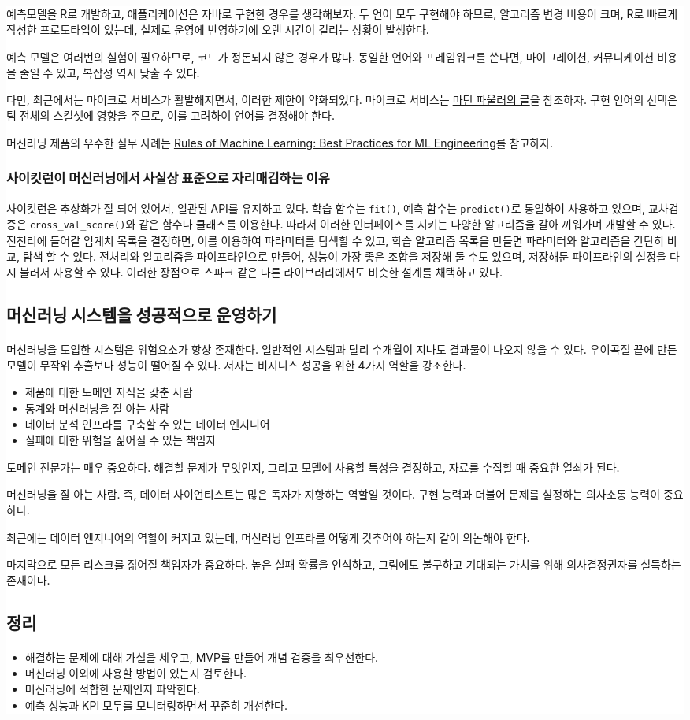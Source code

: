 예측모델을 R로 개발하고, 애플리케이션은 자바로 구현한 경우를 생각해보자. 두 언어 모두 구현해야 하므로, 알고리즘 변경 비용이 크며, R로 빠르게 작성한 프로토타입이 있는데, 실제로 운영에 반영하기에 오랜 시간이 걸리는 상황이 발생한다.

예측 모델은 여러번의 실험이 필요하므로, 코드가 정돈되지 않은 경우가 많다. 동일한 언어와 프레임워크를 쓴다면, 마이그레이션, 커뮤니케이션 비용을 줄일 수 있고, 복잡성 역시 낮출 수 있다.

다만, 최근에서는 마이크로 서비스가 활발해지면서, 이러한 제한이 약화되었다. 마이크로 서비스는 [마틴 파울러의 글](https://martinfowler.com/articles/microservices.html)을 참조하자. 구현 언어의 선택은 팀 전체의 스킬셋에 영향을 주므로, 이를 고려하여 언어를 결정해야 한다.

머신러닝 제품의 우수한 실무 사례는 [Rules of Machine Learning: Best Practices for ML Engineering](http://bit.ly/2q8q0x2)를 참고하자.

### 사이킷런이 머신러닝에서 사실상 표준으로 자리매김하는 이유

사이킷런은 추상화가 잘 되어 있어서, 일관된 API를 유지하고 있다. 학습 함수는 `fit()`, 예측 함수는 `predict()`로 통일하여 사용하고 있으며, 교차검증은 `cross_val_score()`와 같은 함수나 클래스를 이용한다. 따라서 이러한 인터페이스를 지키는 다양한 알고리즘을 갈아 끼워가며 개발할 수 있다. 전천리에 들어갈 임계치 목록을 결정하면, 이를 이용하여 파라미터를 탐색할 수 있고, 학습 알고리즘 목록을 만들면 파라미터와 알고리즘을 간단히 비교, 탐색 할 수 있다. 전처리와 알고리즘을 파이프라인으로 만들어, 성능이 가장 좋은 조합을 저장해 둘 수도 있으며, 저장해둔 파이프라인의 설정을 다시 불러서 사용할 수 있다. 이러한 장점으로 스파크 같은 다른 라이브러리에서도 비슷한 설계를 채택하고 있다.

## 머신러닝 시스템을 성공적으로 운영하기

머신러닝을 도입한 시스템은 위험요소가 항상 존재한다. 일반적인 시스템과 달리 수개월이 지나도 결과물이 나오지 않을 수 있다. 우여곡절 끝에 만든 모델이 무작위 추출보다 성능이 떨어질 수 있다. 저자는 비지니스 성공을 위한 4가지 역할을 강조한다.

* 제품에 대한 도메인 지식을 갖춘 사람
* 통계와 머신러닝을 잘 아는 사람
* 데이터 분석 인프라를 구축할 수 있는 데이터 엔지니어
* 실패에 대한 위험을 짊어질 수 있는 책임자

도메인 전문가는 매우 중요하다. 해결할 문제가 무엇인지, 그리고 모델에 사용할 특성을 결정하고, 자료를 수집할 때 중요한 열쇠가 된다.

머신러닝을 잘 아는 사람. 즉, 데이터 사이언티스트는 많은 독자가 지향하는 역할일 것이다. 구현 능력과 더불어 문제를 설정하는 의사소통 능력이 중요하다.

최근에는 데이터 엔지니어의 역할이 커지고 있는데, 머신러닝 인프라를 어떻게 갖추어야 하는지 같이 의논해야 한다.

마지막으로 모든 리스크를 짊어질 책임자가 중요하다. 높은 실패 확률을 인식하고, 그럼에도 불구하고 기대되는 가치를 위해 의사결정권자를 설득하는 존재이다.

## 정리

* 해결하는 문제에 대해 가설을 세우고, MVP를 만들어 개념 검증을 최우선한다.
* 머신러닝 이외에 사용할 방법이 있는지 검토한다.
* 머신러닝에 적합한 문제인지 파악한다.
* 예측 성능과 KPI 모두를 모니터링하면서 꾸준히 개선한다.
